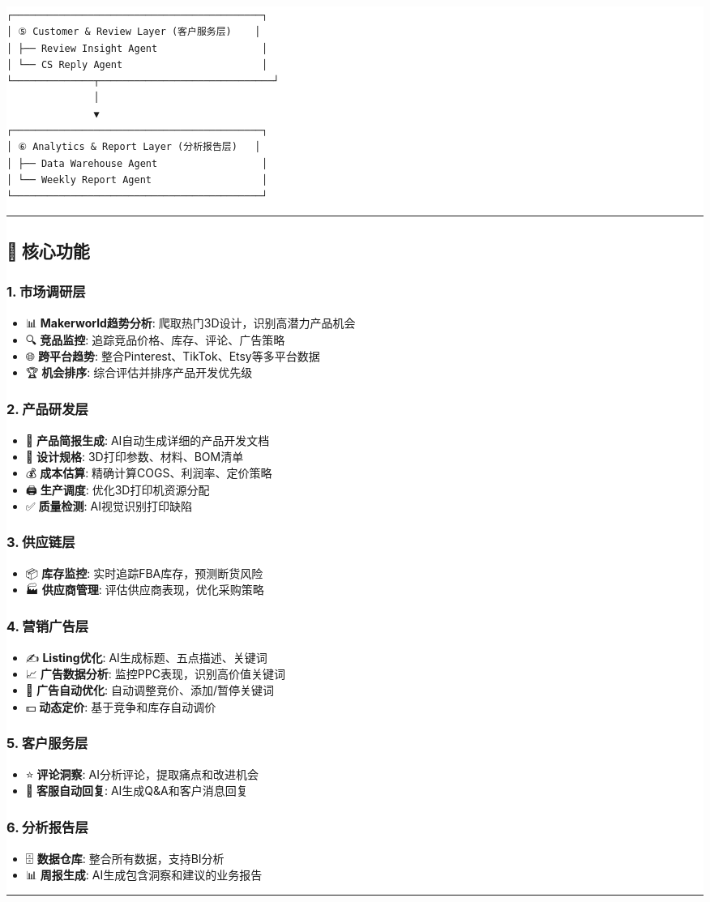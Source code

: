 ```
┌───────────────────────────────────────────┐
│ ⑤ Customer & Review Layer (客户服务层)    │
│ ├── Review Insight Agent                  │
│ └── CS Reply Agent                        │
└──────────────┬──────────────────────────────┘
               │
               ▼
┌───────────────────────────────────────────┐
│ ⑥ Analytics & Report Layer (分析报告层)   │
│ ├── Data Warehouse Agent                  │
│ └── Weekly Report Agent                   │
└───────────────────────────────────────────┘
```

---

## 🎯 核心功能

### 1. 市场调研层
- 📊 **Makerworld趋势分析**: 爬取热门3D设计，识别高潜力产品机会
- 🔍 **竞品监控**: 追踪竞品价格、库存、评论、广告策略
- 🌐 **跨平台趋势**: 整合Pinterest、TikTok、Etsy等多平台数据
- 🏆 **机会排序**: 综合评估并排序产品开发优先级

### 2. 产品研发层
- 📝 **产品简报生成**: AI自动生成详细的产品开发文档
- 🎨 **设计规格**: 3D打印参数、材料、BOM清单
- 💰 **成本估算**: 精确计算COGS、利润率、定价策略
- 🖨️ **生产调度**: 优化3D打印机资源分配
- ✅ **质量检测**: AI视觉识别打印缺陷

### 3. 供应链层
- 📦 **库存监控**: 实时追踪FBA库存，预测断货风险
- 🏭 **供应商管理**: 评估供应商表现，优化采购策略

### 4. 营销广告层
- ✍️ **Listing优化**: AI生成标题、五点描述、关键词
- 📈 **广告数据分析**: 监控PPC表现，识别高价值关键词
- 🤖 **广告自动优化**: 自动调整竞价、添加/暂停关键词
- 💵 **动态定价**: 基于竞争和库存自动调价

### 5. 客户服务层
- ⭐ **评论洞察**: AI分析评论，提取痛点和改进机会
- 💬 **客服自动回复**: AI生成Q&A和客户消息回复

### 6. 分析报告层
- 🗄️ **数据仓库**: 整合所有数据，支持BI分析
- 📊 **周报生成**: AI生成包含洞察和建议的业务报告

---